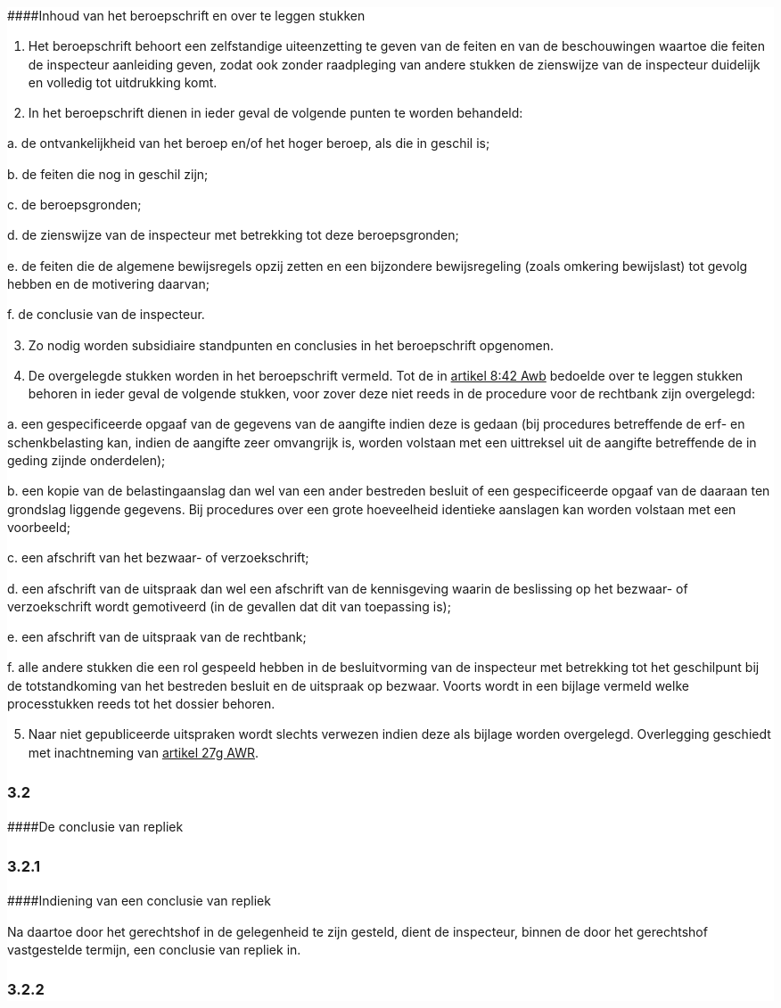 ####Inhoud van het beroepschrift en over te leggen stukken

1. Het beroepschrift behoort een zelfstandige uiteenzetting te geven van de feiten en van de beschouwingen waartoe die feiten de inspecteur aanleiding geven, zodat ook zonder raadpleging van andere stukken de zienswijze van de inspecteur duidelijk en volledig tot uitdrukking komt.  

2. In het beroepschrift dienen in ieder geval de volgende punten te worden behandeld: 

a. de ontvankelijkheid van het beroep en/of het hoger beroep, als die in geschil is;  

b. de feiten die nog in geschil zijn;  

c. de beroepsgronden;  

d. de zienswijze van de inspecteur met betrekking tot deze beroepsgronden;  

e. de feiten die de algemene bewijsregels opzij zetten en een bijzondere bewijsregeling (zoals omkering bewijslast) tot gevolg hebben en de motivering daarvan;  

f. de conclusie van de inspecteur.    

3. Zo nodig worden subsidiaire standpunten en conclusies in het beroepschrift opgenomen.  

4. De overgelegde stukken worden in het beroepschrift vermeld. Tot de in [artikel 8:42 Awb](../../../../../../wet/algemene/wet/bestuursrecht/BWBR0005537/README.md) bedoelde over te leggen stukken behoren in ieder geval de volgende stukken, voor zover deze niet reeds in de procedure voor de rechtbank zijn overgelegd: 

a. een gespecificeerde opgaaf van de gegevens van de aangifte indien deze is gedaan (bij procedures betreffende de erf- en schenkbelasting kan, indien de aangifte zeer omvangrijk is, worden volstaan met een uittreksel uit de aangifte betreffende de in geding zijnde onderdelen);  

b. een kopie van de belastingaanslag dan wel van een ander bestreden besluit of een gespecificeerde opgaaf van de daaraan ten grondslag liggende gegevens. Bij procedures over een grote hoeveelheid identieke aanslagen kan worden volstaan met een voorbeeld;  

c. een afschrift van het bezwaar- of verzoekschrift;  

d. een afschrift van de uitspraak dan wel een afschrift van de kennisgeving waarin de beslissing op het bezwaar- of verzoekschrift wordt gemotiveerd (in de gevallen dat dit van toepassing is);  

e. een afschrift van de uitspraak van de rechtbank;  

f. alle andere stukken die een rol gespeeld hebben in de besluitvorming van de inspecteur met betrekking tot het geschilpunt bij de totstandkoming van het bestreden besluit en de uitspraak op bezwaar.   Voorts wordt in een bijlage vermeld welke processtukken reeds tot het dossier behoren.  

5. Naar niet gepubliceerde uitspraken wordt slechts verwezen indien deze als bijlage worden overgelegd. Overlegging geschiedt met inachtneming van [artikel 27g AWR](../../../../../../wet/algemene/wet/inzake/rijksbelastingen/BWBR0002320/README.md).       
### 3.2  

####De conclusie van repliek

### 3.2.1  

####Indiening van een conclusie van repliek

Na daartoe door het gerechtshof in de gelegenheid te zijn gesteld, dient de inspecteur, binnen de door het gerechtshof vastgestelde termijn, een conclusie van repliek in.    
### 3.2.2  
